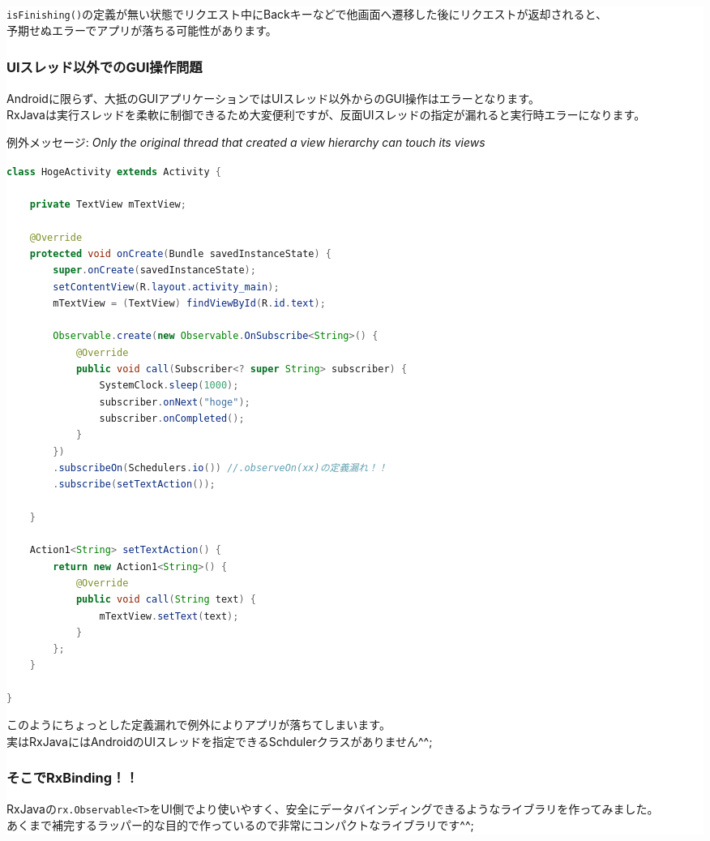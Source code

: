 `isFinishing()`の定義が無い状態でリクエスト中にBackキーなどで他画面へ遷移した後にリクエストが返却されると、  
予期せぬエラーでアプリが落ちる可能性があります。


### UIスレッド以外でのGUI操作問題

Androidに限らず、大抵のGUIアプリケーションではUIスレッド以外からのGUI操作はエラーとなります。  
RxJavaは実行スレッドを柔軟に制御できるため大変便利ですが、反面UIスレッドの指定が漏れると実行時エラーになります。

例外メッセージ: _Only the original thread that created a view hierarchy can touch its views_

```java
class HogeActivity extends Activity {

	private TextView mTextView;

	@Override
	protected void onCreate(Bundle savedInstanceState) {
		super.onCreate(savedInstanceState);
		setContentView(R.layout.activity_main);
		mTextView = (TextView) findViewById(R.id.text);

		Observable.create(new Observable.OnSubscribe<String>() {
			@Override
			public void call(Subscriber<? super String> subscriber) {
				SystemClock.sleep(1000);
				subscriber.onNext("hoge");
				subscriber.onCompleted();
			}
		})
		.subscribeOn(Schedulers.io()) //.observeOn(xx)の定義漏れ！！
		.subscribe(setTextAction());

	}

	Action1<String> setTextAction() {
		return new Action1<String>() {
			@Override
			public void call(String text) {
				mTextView.setText(text);
			}
		};
	}

}

```

このようにちょっとした定義漏れで例外によりアプリが落ちてしまいます。  
実はRxJavaにはAndroidのUIスレッドを指定できるSchdulerクラスがありません^^;  

### そこでRxBinding！！

RxJavaの`rx.Observable<T>`をUI側でより使いやすく、安全にデータバインディングできるようなライブラリを作ってみました。  
あくまで補完するラッパー的な目的で作っているので非常にコンパクトなライブラリです^^;
